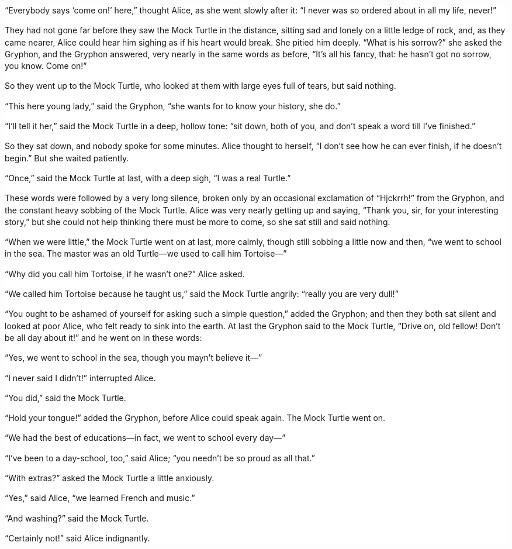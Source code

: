 “Everybody says ‘come on!’ here,” thought Alice, as she went slowly after it: “I never was so ordered about in all my life, never!”

They had not gone far before they saw the Mock Turtle in the distance, sitting sad and lonely on a little ledge of rock, and, as they came nearer, Alice could hear him sighing as if his heart would break. She pitied him deeply. “What is his sorrow?” she asked the Gryphon, and the Gryphon answered, very nearly in the same words as before, “It’s all his fancy, that: he hasn’t got no sorrow, you know. Come on!”

So they went up to the Mock Turtle, who looked at them with large eyes full of tears, but said nothing.

“This here young lady,” said the Gryphon, “she wants for to know your history, she do.”

“I’ll tell it her,” said the Mock Turtle in a deep, hollow tone: “sit down, both of you, and don’t speak a word till I’ve finished.”

So they sat down, and nobody spoke for some minutes. Alice thought to herself, “I don’t see how he can ever finish, if he doesn’t begin.” But she waited patiently.

“Once,” said the Mock Turtle at last, with a deep sigh, “I was a real Turtle.”

These words were followed by a very long silence, broken only by an occasional exclamation of “Hjckrrh!” from the Gryphon, and the constant heavy sobbing of the Mock Turtle. Alice was very nearly getting up and saying, “Thank you, sir, for your interesting story,” but she could not help thinking there must be more to come, so she sat still and said nothing.

“When we were little,” the Mock Turtle went on at last, more calmly, though still sobbing a little now and then, “we went to school in the sea. The master was an old Turtle—we used to call him Tortoise—”

“Why did you call him Tortoise, if he wasn’t one?” Alice asked.

“We called him Tortoise because he taught us,” said the Mock Turtle angrily: “really you are very dull!”

“You ought to be ashamed of yourself for asking such a simple question,” added the Gryphon; and then they both sat silent and looked at poor Alice, who felt ready to sink into the earth. At last the Gryphon said to the Mock Turtle, “Drive on, old fellow! Don’t be all day about it!” and he went on in these words:

“Yes, we went to school in the sea, though you mayn’t believe it—”

“I never said I didn’t!” interrupted Alice.

“You did,” said the Mock Turtle.

“Hold your tongue!” added the Gryphon, before Alice could speak again. The Mock Turtle went on.

“We had the best of educations—in fact, we went to school every day—”

“I’ve been to a day-school, too,” said Alice; “you needn’t be so proud as all that.”

“With extras?” asked the Mock Turtle a little anxiously.

“Yes,” said Alice, “we learned French and music.”

“And washing?” said the Mock Turtle.

“Certainly not!” said Alice indignantly.
